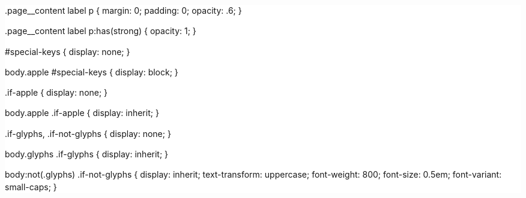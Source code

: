 

.page__content label p {
  margin: 0;
  padding: 0;
  opacity: .6;
}

.page__content label p:has(strong) {
  opacity: 1;
}

#special-keys {
  display: none;
}

body.apple #special-keys {
  display: block;
}

.if-apple {
  display: none;
}

body.apple .if-apple {
  display: inherit;
}

.if-glyphs, .if-not-glyphs {
  display: none;
}

body.glyphs .if-glyphs {
  display: inherit;
}

body:not(.glyphs) .if-not-glyphs {
  display: inherit;
  text-transform: uppercase;
  font-weight: 800;
  font-size: 0.5em;
  font-variant: small-caps;
}


</style>

<script>
  window.addEventListener('DOMContentLoaded', () => {
    const platform = navigator['userAgentData']?.platform ?? navigator.platform;
    const isApple = /^mac/i.test(platform) || /iphone|ipod|ipad/i.test(navigator.userAgent);

    const glyphsRadio = document.getElementById('glyphs-radio');
    const textRadio = document.getElementById('text-radio');

    // const appleSwitch = document.getElementById('apple');
    // appleSwitch.addEventListener('click', (e) => {
    //   if (e.target.checked) 
    //     document.body.classList.add('apple', 'glyphs');
    //    else 
    //     document.body.classList.remove('apple', 'glyphs');
    // });
